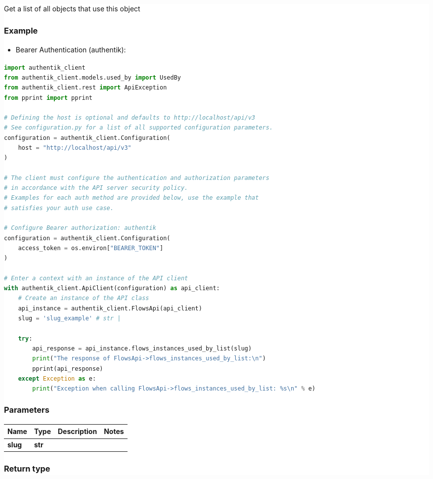 

Get a list of all objects that use this object

### Example

* Bearer Authentication (authentik):

```python
import authentik_client
from authentik_client.models.used_by import UsedBy
from authentik_client.rest import ApiException
from pprint import pprint

# Defining the host is optional and defaults to http://localhost/api/v3
# See configuration.py for a list of all supported configuration parameters.
configuration = authentik_client.Configuration(
    host = "http://localhost/api/v3"
)

# The client must configure the authentication and authorization parameters
# in accordance with the API server security policy.
# Examples for each auth method are provided below, use the example that
# satisfies your auth use case.

# Configure Bearer authorization: authentik
configuration = authentik_client.Configuration(
    access_token = os.environ["BEARER_TOKEN"]
)

# Enter a context with an instance of the API client
with authentik_client.ApiClient(configuration) as api_client:
    # Create an instance of the API class
    api_instance = authentik_client.FlowsApi(api_client)
    slug = 'slug_example' # str | 

    try:
        api_response = api_instance.flows_instances_used_by_list(slug)
        print("The response of FlowsApi->flows_instances_used_by_list:\n")
        pprint(api_response)
    except Exception as e:
        print("Exception when calling FlowsApi->flows_instances_used_by_list: %s\n" % e)
```



### Parameters


Name | Type | Description  | Notes
------------- | ------------- | ------------- | -------------
 **slug** | **str**|  | 

### Return type
